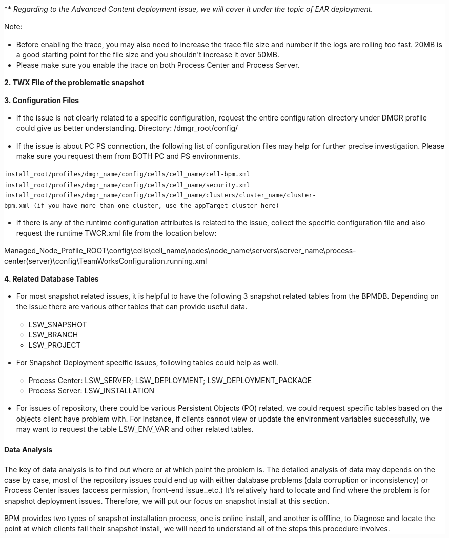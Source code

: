 ** *Regarding to the Advanced Content deployment issue, we will cover it under the topic of EAR deployment.*

Note:

* Before enabling the trace, you may also need to increase the trace file size and number if the logs are rolling too fast. 20MB is a good starting point for the file size and you shouldn't increase it over 50MB. 
* Please make sure you enable the trace on both Process Center and Process Server. 

**2.	TWX File of the problematic snapshot**

**3.	Configuration Files**

* If the issue is not clearly related to a specific configuration, request the entire configuration directory under DMGR profile could give us better understanding.  Directory: /dmgr_root/config/

* If the issue is about PC PS connection, the following list of configuration files may help for further precise investigation. Please make sure you request them from BOTH PC and PS environments. 
```
install_root/profiles/dmgr_name/config/cells/cell_name/cell-bpm.xml
install_root/profiles/dmgr_name/config/cells/cell_name/security.xml
install_root/profiles/dmgr_name/config/cells/cell_name/clusters/cluster_name/cluster-
bpm.xml (if you have more than one cluster, use the appTarget cluster here) 
```

* If there is any of the runtime configuration attributes is related to the issue, collect the specific configuration file and also request the runtime TWCR.xml file from the location below:

Managed_Node_Profile_ROOT\config\cells\cell_name\nodes\node_name\servers\server_name\process-center(server)\config\TeamWorksConfiguration.running.xml

**4. Related Database Tables**

* For most snapshot related issues,  it is helpful to have the following 3 snapshot related tables from the BPMDB. Depending on the issue there are various other tables that can provide useful data. 
    - LSW_SNAPSHOT
    - LSW_BRANCH
    - LSW_PROJECT

* For Snapshot Deployment specific issues, following tables could help as well. 
    - Process Center: LSW_SERVER; LSW_DEPLOYMENT; LSW_DEPLOYMENT_PACKAGE
    - Process Server: LSW_INSTALLATION

* For issues of repository, there could be various Persistent Objects (PO) related, we could request specific tables based on the objects client have problem with.  For instance, if clients cannot view or update the environment variables successfully, we may want to request the table LSW_ENV_VAR and other related tables. 

#### Data Analysis

The key of data analysis is to find out where or at which point the problem is.   The detailed analysis of data may depends on the case by case, most of the repository issues could end up with either database problems (data corruption or inconsistency) or Process Center issues (access permission, front-end issue..etc.) It’s relatively hard to locate and find where the problem is for snapshot deployment issues. Therefore, we will put our focus on snapshot install at this section.

BPM provides two types of snapshot installation process, one is online install, and another is offline, to Diagnose and locate the point at which clients fail their snapshot install, we will need to understand all of the steps this procedure involves. 
